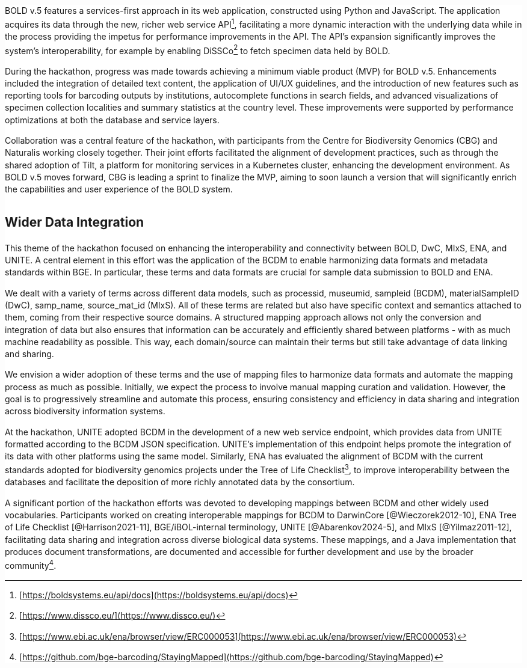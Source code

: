 BOLD v.5 features a services-first approach in its web application, constructed using Python and JavaScript. The application acquires its data through the new, richer web service API[^7], facilitating a more dynamic interaction with the underlying data while in the process providing the impetus for performance improvements in the API. The API’s expansion significantly improves the system’s interoperability, for example by enabling DiSSCo[^8] to fetch specimen data held by BOLD.

During the hackathon, progress was made towards achieving a minimum viable product (MVP) for BOLD v.5. Enhancements included the integration of detailed text content, the application of UI/UX guidelines, and the introduction of new features such as reporting tools for barcoding outputs by institutions, autocomplete functions in search fields, and advanced visualizations of specimen collection localities and summary statistics at the country level. These improvements were supported by performance optimizations at both the database and service layers.

Collaboration was a central feature of the hackathon, with participants from the Centre for Biodiversity Genomics (CBG) and Naturalis working closely together. Their joint efforts facilitated the alignment of development practices, such as through the shared adoption of Tilt, a platform for monitoring services in a Kubernetes cluster, enhancing the development environment. As BOLD v.5 moves forward, CBG is leading a sprint to finalize the MVP, aiming to soon launch a version that will significantly enrich the capabilities and user experience of the BOLD system.

## Wider Data Integration

This theme of the hackathon focused on enhancing the interoperability and connectivity between BOLD, DwC, MIxS, ENA, and UNITE. A central element in this effort was the application of the BCDM to enable harmonizing data formats and metadata standards within BGE. In particular, these terms and data formats are crucial for sample data submission to BOLD and ENA. 

We dealt with a variety of terms across different data models, such as processid, museumid, sampleid (BCDM), materialSampleID (DwC), samp\_name, source\_mat\_id (MIxS). All of these terms are related but also have specific context and semantics attached to them, coming from their respective source domains. A structured mapping approach allows not only the conversion and integration of data but also ensures that information can be accurately and efficiently shared between platforms \- with as much machine readability as possible. This way, each domain/source can maintain their terms but still take advantage of data linking and sharing.

We envision a wider adoption of these terms and the use of mapping files to harmonize data formats and automate the mapping process as much as possible. Initially, we expect the process to involve manual mapping curation and validation. However, the goal is to progressively streamline and automate this process, ensuring consistency and efficiency in data sharing and integration across biodiversity information systems.

At the hackathon, UNITE adopted BCDM in the development of a new web service endpoint, which provides data from UNITE formatted according to the BCDM JSON specification. UNITE’s implementation of this endpoint helps promote the integration of its data with other platforms using the same model. Similarly, ENA has evaluated the alignment of BCDM with the current standards adopted for biodiversity genomics projects under the Tree of Life Checklist[^9], to improve interoperability between the databases and facilitate the deposition of more richly annotated data by the consortium.

A significant portion of the hackathon efforts was devoted to developing mappings between BCDM and other widely used vocabularies. Participants worked on creating interoperable mappings for BCDM to DarwinCore [@Wieczorek2012-10], ENA Tree of Life Checklist [@Harrison2021-11], BGE/iBOL-internal terminology, UNITE [@Abarenkov2024-5], and MIxS [@Yilmaz2011-12], facilitating data sharing and integration across diverse biological data systems. These mappings, and a Java implementation that produces document transformations, are documented and accessible for further development and use by the broader community[^10].


[^1]:  [https://github.com/o-william-white/skim2mt](https://github.com/o-william-white/skim2mt) 
[^2]:  [https://github.com/MultiQC/MultiQC](https://github.com/MultiQC/MultiQC) 
[^3]:  [https://github.com/UoMResearchIT/ro-crate\_snakemake\_tooling](https://github.com/UoMResearchIT/ro-crate_snakemake_tooling) 
[^4]:  [https://workflowhub.eu/workflows/791](https://workflowhub.eu/workflows/791) 
[^5]:  [https://github.com/gjeunen/reference\_database\_creator](https://github.com/gjeunen/reference_database_creator) 
[^6]:  [https://github.com/DNAdiversity/BCDM](https://github.com/DNAdiversity/BCDM) 
[^7]:  [https://boldsystems.eu/api/docs](https://boldsystems.eu/api/docs) 
[^8]:  [https://www.dissco.eu/](https://www.dissco.eu/) 
[^9]:  [https://www.ebi.ac.uk/ena/browser/view/ERC000053](https://www.ebi.ac.uk/ena/browser/view/ERC000053) 
[^10]:  [https://github.com/bge-barcoding/StayingMapped](https://github.com/bge-barcoding/StayingMapped) 
[^11]:  [https://www.w3.org/2004/02/skos/](https://www.w3.org/2004/02/skos/) 
[^12]:  [https://github.com/FabianDeister/Library\_curation\_BOLD](https://github.com/FabianDeister/Library_curation_BOLD) 
[^13]:  [https://workflowhub.eu/workflows/833](https://workflowhub.eu/workflows/833) 
